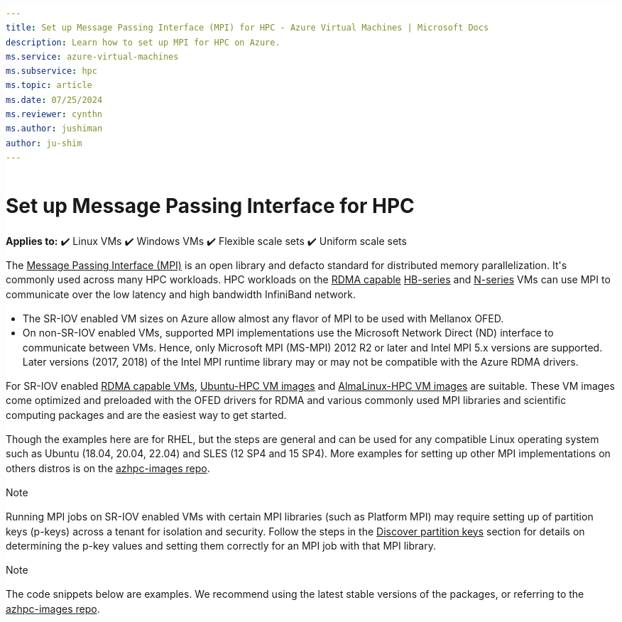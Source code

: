```yaml
---
title: Set up Message Passing Interface (MPI) for HPC - Azure Virtual Machines | Microsoft Docs
description: Learn how to set up MPI for HPC on Azure.
ms.service: azure-virtual-machines
ms.subservice: hpc
ms.topic: article
ms.date: 07/25/2024
ms.reviewer: cynthn
ms.author: jushiman
author: ju-shim
---
```


# Set up Message Passing Interface for HPC

**Applies to:** :heavy_check_mark: Linux VMs :heavy_check_mark: Windows VMs :heavy_check_mark: Flexible scale sets :heavy_check_mark: Uniform scale sets

The [Message Passing Interface (MPI)](https://en.wikipedia.org/wiki/Message_Passing_Interface) is an open library and defacto standard for distributed memory parallelization. It's commonly used across many HPC workloads. HPC workloads on the [RDMA capable](sizes-hpc.md#rdma-capable-instances) [HB-series](sizes-hpc.md) and [N-series](sizes-gpu.md) VMs can use MPI to communicate over the low latency and high bandwidth InfiniBand network.
- The SR-IOV enabled VM sizes on Azure allow almost any flavor of MPI to be used with Mellanox OFED.
- On non-SR-IOV enabled VMs, supported MPI implementations use the Microsoft Network Direct (ND) interface to communicate between VMs. Hence, only Microsoft MPI (MS-MPI) 2012 R2 or later and Intel MPI 5.x versions are supported. Later versions (2017, 2018) of the Intel MPI runtime library may or may not be compatible with the Azure RDMA drivers.

For SR-IOV enabled [RDMA capable VMs](sizes-hpc.md#rdma-capable-instances), [Ubuntu-HPC VM images](configure.md#ubuntu-hpc-vm-images) and [AlmaLinux-HPC VM images](configure.md#almalinux-hpc-vm-images) are suitable. These VM images come optimized and preloaded with the OFED drivers for RDMA and various commonly used MPI libraries and scientific computing packages and are the easiest way to get started.

Though the examples here are for RHEL, but the steps are general and can be used for any compatible Linux operating system such as Ubuntu (18.04, 20.04, 22.04) and SLES (12 SP4 and 15 SP4). More examples for setting up other MPI implementations on others distros is on the [azhpc-images repo](https://github.com/Azure/azhpc-images/blob/master/ubuntu/ubuntu-18.x/ubuntu-18.04-hpc/install_mpis.sh).

> [!NOTE]
> Running MPI jobs on SR-IOV enabled VMs with certain MPI libraries (such as Platform MPI) may require setting up of partition keys (p-keys) across a tenant for isolation and security. Follow the steps in the [Discover partition keys](#discover-partition-keys) section for details on determining the p-key values and setting them correctly for an MPI job with that MPI library.

> [!NOTE]
> The code snippets below are examples. We recommend using the latest stable versions of the packages, or referring to the [azhpc-images repo](https://github.com/Azure/azhpc-images/blob/master/ubuntu/ubuntu-18.x/ubuntu-18.04-hpc/install_mpis.sh).

